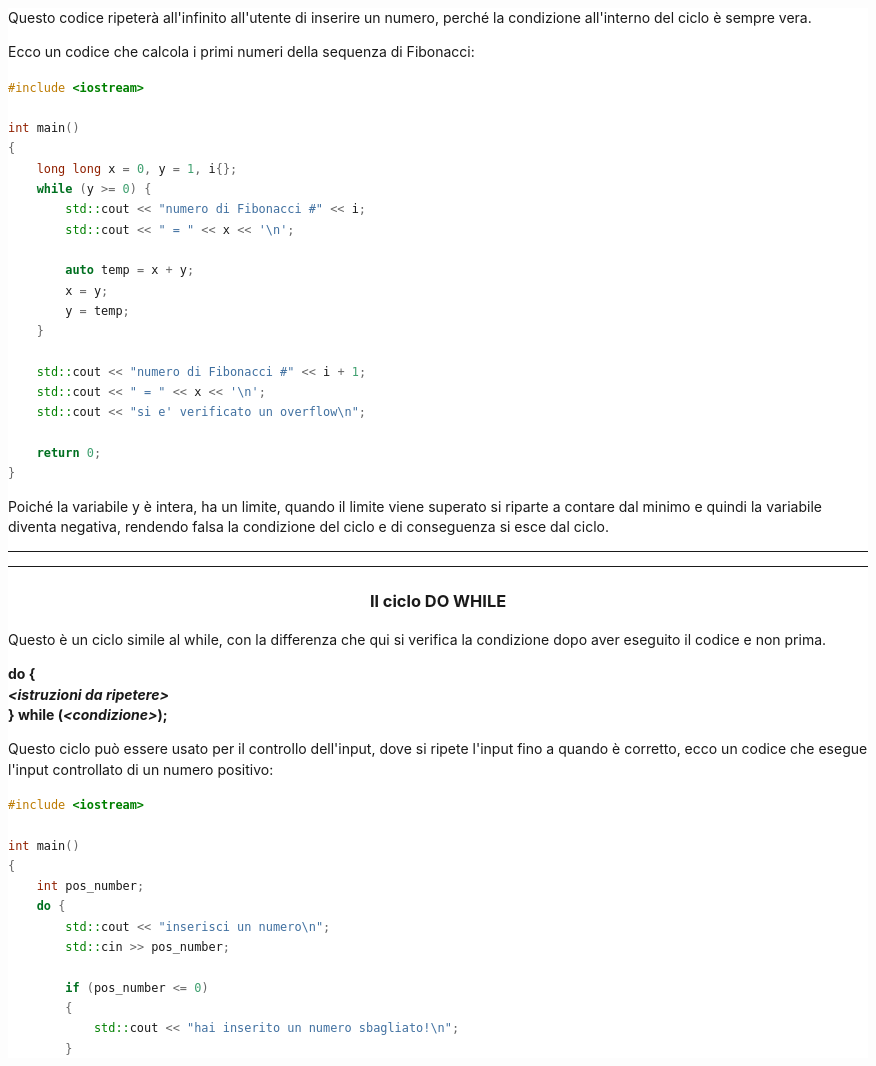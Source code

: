 Questo codice ripeterà all'infinito all'utente di inserire un numero, perché la condizione all'interno del ciclo è sempre vera.

<div style="page-break-after: always;"></div>

Ecco un codice che calcola i primi numeri della sequenza di Fibonacci:

```cpp
#include <iostream>

int main()
{
    long long x = 0, y = 1, i{};
    while (y >= 0) {
        std::cout << "numero di Fibonacci #" << i;
        std::cout << " = " << x << '\n';

        auto temp = x + y;
        x = y;
        y = temp;
    }

    std::cout << "numero di Fibonacci #" << i + 1;
    std::cout << " = " << x << '\n';
    std::cout << "si e' verificato un overflow\n";

    return 0;
}
```

Poiché la variabile y è intera, ha un limite, quando il limite viene superato si riparte a contare dal minimo e quindi la variabile diventa negativa, rendendo falsa la condizione del ciclo e di conseguenza si esce dal ciclo.

---
---

<div style="page-break-after: always;"></div>

<div style="text-align: center;">

### Il ciclo DO WHILE

</div>

Questo è un ciclo simile al while, con la differenza che qui si verifica la condizione dopo aver eseguito il codice e non prima.

**do {  
 *\<istruzioni da ripetere\>*  
} while (*\<condizione\>*);**

Questo ciclo può essere usato per il controllo dell'input, dove si ripete l'input fino a quando è corretto, ecco un codice che esegue l'input controllato di un numero positivo:

```cpp
#include <iostream>

int main()
{
    int pos_number;
    do {
        std::cout << "inserisci un numero\n";
        std::cin >> pos_number;

        if (pos_number <= 0)
        {
            std::cout << "hai inserito un numero sbagliato!\n";
        }
```